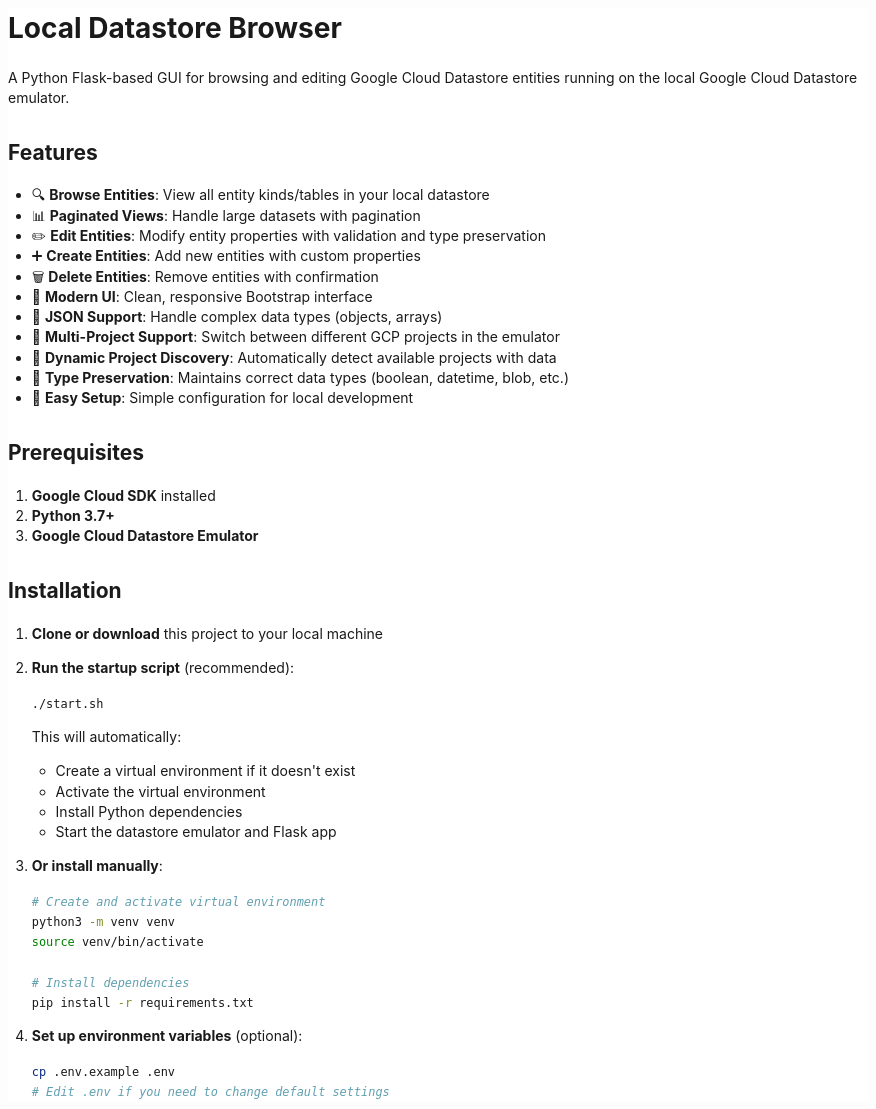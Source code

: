 # Local Datastore Browser

A Python Flask-based GUI for browsing and editing Google Cloud Datastore entities running on the local Google Cloud Datastore emulator.

## Features

- 🔍 **Browse Entities**: View all entity kinds/tables in your local datastore
- 📊 **Paginated Views**: Handle large datasets with pagination
- ✏️ **Edit Entities**: Modify entity properties with validation and type preservation
- ➕ **Create Entities**: Add new entities with custom properties
- 🗑️ **Delete Entities**: Remove entities with confirmation
- 🎨 **Modern UI**: Clean, responsive Bootstrap interface
- 🔧 **JSON Support**: Handle complex data types (objects, arrays)
- 📁 **Multi-Project Support**: Switch between different GCP projects in the emulator
- 🔄 **Dynamic Project Discovery**: Automatically detect available projects with data
- 💾 **Type Preservation**: Maintains correct data types (boolean, datetime, blob, etc.)
- 🚀 **Easy Setup**: Simple configuration for local development

## Prerequisites

1. **Google Cloud SDK** installed
2. **Python 3.7+**
3. **Google Cloud Datastore Emulator**

## Installation

1. **Clone or download** this project to your local machine

2. **Run the startup script** (recommended):
   ```bash
   ./start.sh
   ```
   This will automatically:
   - Create a virtual environment if it doesn't exist
   - Activate the virtual environment
   - Install Python dependencies
   - Start the datastore emulator and Flask app

3. **Or install manually**:
   ```bash
   # Create and activate virtual environment
   python3 -m venv venv
   source venv/bin/activate
   
   # Install dependencies
   pip install -r requirements.txt
   ```

4. **Set up environment variables** (optional):
   ```bash
   cp .env.example .env
   # Edit .env if you need to change default settings
   ```
